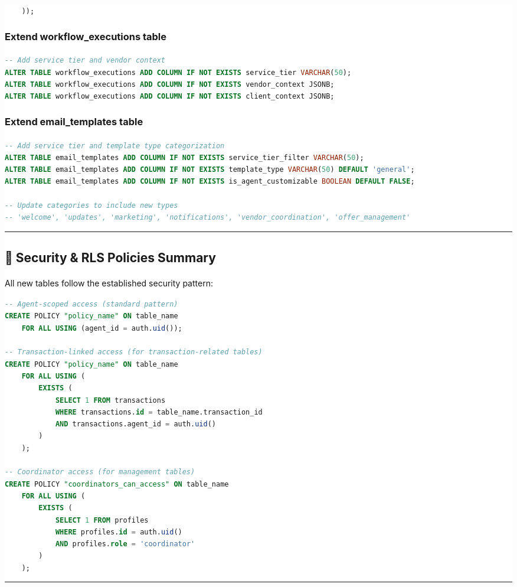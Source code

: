 ```sql
    ));
```

### Extend workflow_executions table
```sql
-- Add service tier and vendor context
ALTER TABLE workflow_executions ADD COLUMN IF NOT EXISTS service_tier VARCHAR(50);
ALTER TABLE workflow_executions ADD COLUMN IF NOT EXISTS vendor_context JSONB;
ALTER TABLE workflow_executions ADD COLUMN IF NOT EXISTS client_context JSONB;
```

### Extend email_templates table
```sql
-- Add service tier and template type categorization
ALTER TABLE email_templates ADD COLUMN IF NOT EXISTS service_tier_filter VARCHAR(50);
ALTER TABLE email_templates ADD COLUMN IF NOT EXISTS template_type VARCHAR(50) DEFAULT 'general';
ALTER TABLE email_templates ADD COLUMN IF NOT EXISTS is_agent_customizable BOOLEAN DEFAULT FALSE;

-- Update categories to include new types
-- 'welcome', 'updates', 'marketing', 'notifications', 'vendor_coordination', 'offer_management'
```

---

## 🔐 Security & RLS Policies Summary

All new tables follow the established security pattern:

```sql
-- Agent-scoped access (standard pattern)
CREATE POLICY "policy_name" ON table_name
    FOR ALL USING (agent_id = auth.uid());

-- Transaction-linked access (for transaction-related tables)
CREATE POLICY "policy_name" ON table_name
    FOR ALL USING (
        EXISTS (
            SELECT 1 FROM transactions 
            WHERE transactions.id = table_name.transaction_id 
            AND transactions.agent_id = auth.uid()
        )
    );

-- Coordinator access (for management tables)
CREATE POLICY "coordinators_can_access" ON table_name
    FOR ALL USING (
        EXISTS (
            SELECT 1 FROM profiles 
            WHERE profiles.id = auth.uid() 
            AND profiles.role = 'coordinator'
        )
    );
```

---